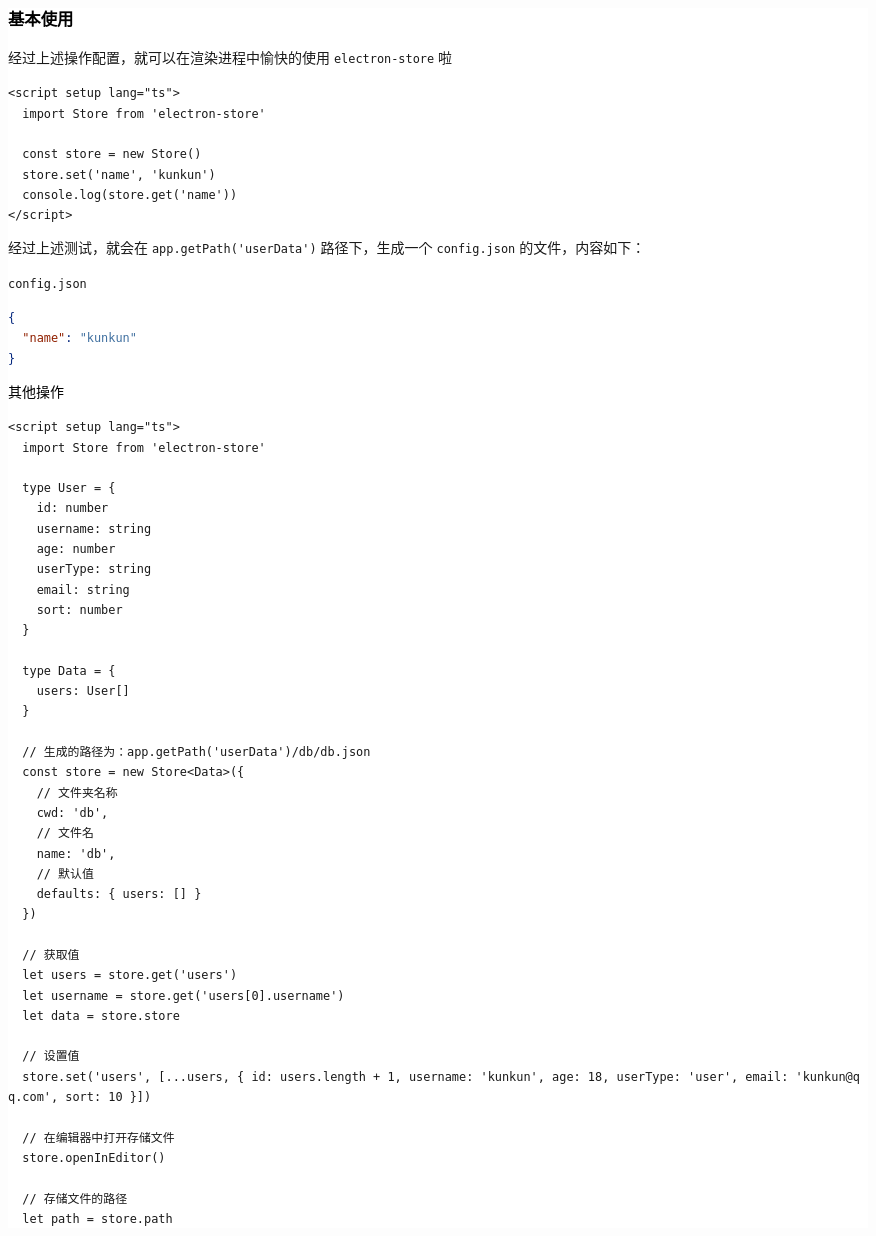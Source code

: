 ### <font style="color:#000000;">基本使用</font>

经过上述操作配置，就可以在渲染进程中愉快的使用 `electron-store` 啦

```vue
<script setup lang="ts">
  import Store from 'electron-store'

  const store = new Store()
  store.set('name', 'kunkun')
  console.log(store.get('name'))
</script>
```

经过上述测试，就会在 `app.getPath('userData')` 路径下，生成一个 `config.json` 的文件，内容如下：

`config.json`

```json
{
  "name": "kunkun"
}
```

<font style="color:#000000;">其他操作</font>

```vue
<script setup lang="ts">
  import Store from 'electron-store'

  type User = {
    id: number
    username: string
    age: number
    userType: string
    email: string
    sort: number
  }
  
  type Data = {
    users: User[]
  }

  // 生成的路径为：app.getPath('userData')/db/db.json
  const store = new Store<Data>({
    // 文件夹名称
    cwd: 'db',
    // 文件名
    name: 'db',
    // 默认值
    defaults: { users: [] }
  })

  // 获取值
  let users = store.get('users')
  let username = store.get('users[0].username')
  let data = store.store

  // 设置值
  store.set('users', [...users, { id: users.length + 1, username: 'kunkun', age: 18, userType: 'user', email: 'kunkun@qq.com', sort: 10 }])

  // 在编辑器中打开存储文件
  store.openInEditor()

  // 存储文件的路径
  let path = store.path
```